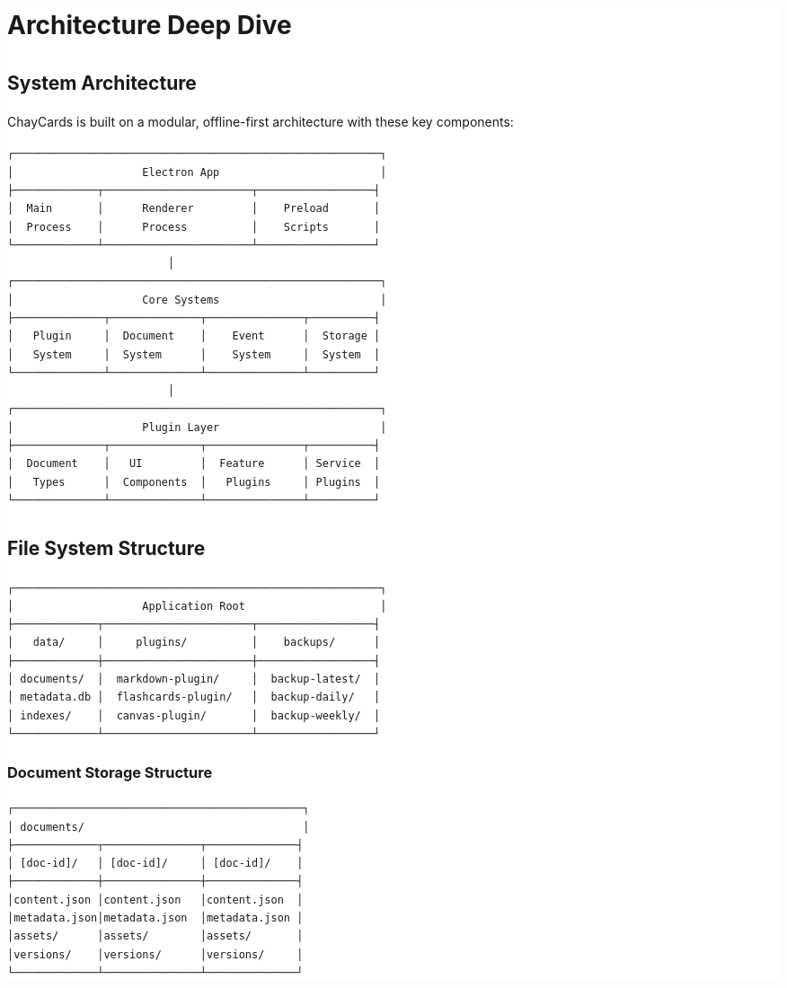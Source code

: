 # Architecture Deep Dive

## System Architecture

ChayCards is built on a modular, offline-first architecture with these key components:

```
┌─────────────────────────────────────────────────────────┐
│                    Electron App                         │
├─────────────┬───────────────────────┬──────────────────┤
│  Main       │      Renderer         │    Preload       │
│  Process    │      Process          │    Scripts       │
└─────────────┴───────────────────────┴──────────────────┘
                         │
┌─────────────────────────────────────────────────────────┐
│                    Core Systems                         │
├──────────────┬──────────────┬───────────────┬──────────┤
│   Plugin     │  Document    │    Event      │  Storage │
│   System     │  System      │    System     │  System  │
└──────────────┴──────────────┴───────────────┴──────────┘
                         │
┌─────────────────────────────────────────────────────────┐
│                    Plugin Layer                         │
├──────────────┬──────────────┬───────────────┬──────────┤
│  Document    │   UI         │  Feature      │ Service  │
│   Types      │  Components  │   Plugins     │ Plugins  │
└──────────────┴──────────────┴───────────────┴──────────┘
```

## File System Structure

```
┌─────────────────────────────────────────────────────────┐
│                    Application Root                     │
├─────────────┬───────────────────────┬──────────────────┤
│   data/     │     plugins/          │    backups/      │
├─────────────┼───────────────────────┼──────────────────┤
│ documents/  │  markdown-plugin/     │  backup-latest/  │
│ metadata.db │  flashcards-plugin/   │  backup-daily/   │
│ indexes/    │  canvas-plugin/       │  backup-weekly/  │
└─────────────┴───────────────────────┴──────────────────┘
```

### Document Storage Structure

```
┌─────────────────────────────────────────────┐
│ documents/                                  │
├─────────────┬───────────────┬──────────────┤
│ [doc-id]/   │ [doc-id]/     │ [doc-id]/    │
├─────────────┼───────────────┼──────────────┤
│content.json │content.json   │content.json  │
│metadata.json│metadata.json  │metadata.json │
│assets/      │assets/        │assets/       │
│versions/    │versions/      │versions/     │
└─────────────┴───────────────┴──────────────┘
```
